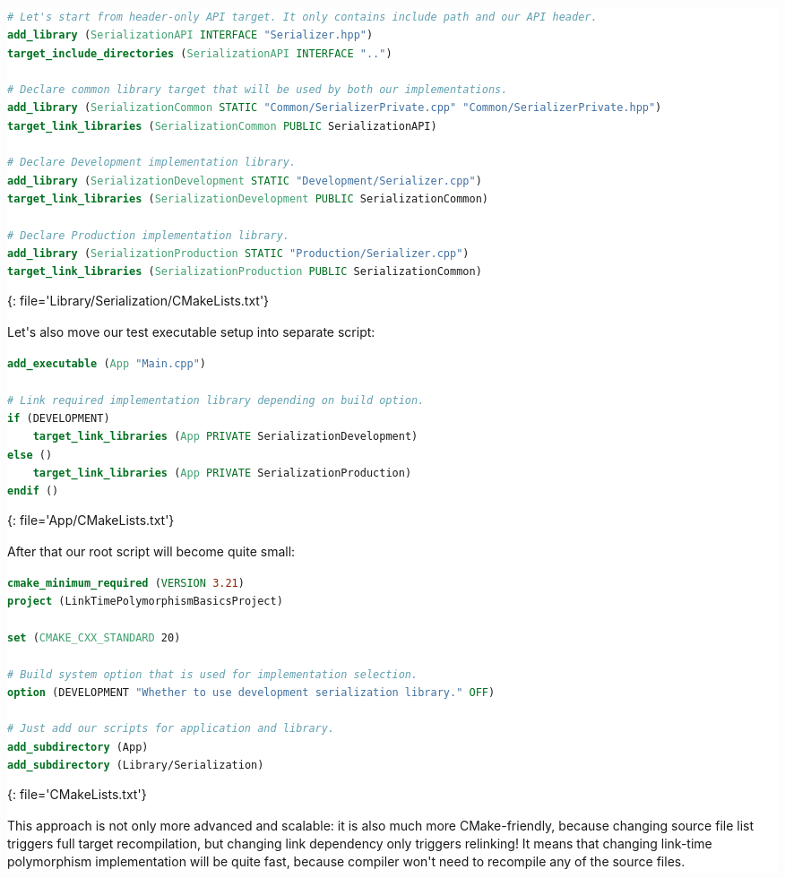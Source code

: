 ```cmake
# Let's start from header-only API target. It only contains include path and our API header.
add_library (SerializationAPI INTERFACE "Serializer.hpp")
target_include_directories (SerializationAPI INTERFACE "..")

# Declare common library target that will be used by both our implementations.
add_library (SerializationCommon STATIC "Common/SerializerPrivate.cpp" "Common/SerializerPrivate.hpp")
target_link_libraries (SerializationCommon PUBLIC SerializationAPI)

# Declare Development implementation library.
add_library (SerializationDevelopment STATIC "Development/Serializer.cpp")
target_link_libraries (SerializationDevelopment PUBLIC SerializationCommon)

# Declare Production implementation library.
add_library (SerializationProduction STATIC "Production/Serializer.cpp")
target_link_libraries (SerializationProduction PUBLIC SerializationCommon)
```
{: file='Library/Serialization/CMakeLists.txt'}

Let's also move our test executable setup into separate script:

```cmake
add_executable (App "Main.cpp")

# Link required implementation library depending on build option.
if (DEVELOPMENT)
    target_link_libraries (App PRIVATE SerializationDevelopment)
else ()
    target_link_libraries (App PRIVATE SerializationProduction)
endif ()
```
{: file='App/CMakeLists.txt'}

After that our root script will become quite small:

```cmake
cmake_minimum_required (VERSION 3.21)
project (LinkTimePolymorphismBasicsProject)

set (CMAKE_CXX_STANDARD 20)

# Build system option that is used for implementation selection.
option (DEVELOPMENT "Whether to use development serialization library." OFF)

# Just add our scripts for application and library.
add_subdirectory (App)
add_subdirectory (Library/Serialization)
```
{: file='CMakeLists.txt'}

This approach is not only more advanced and scalable: it is also much more CMake-friendly, because changing source file 
list triggers full target recompilation, but changing link dependency only triggers relinking! It means that changing
link-time polymorphism implementation will be quite fast, because compiler won't need to recompile any of the
source files.
